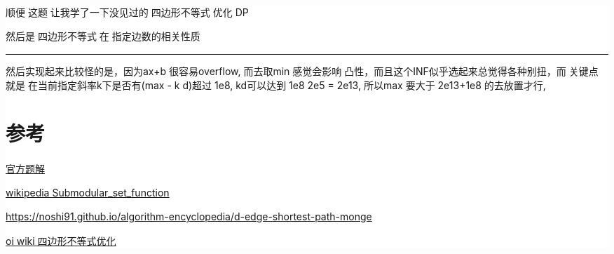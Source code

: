 顺便 这题 让我学了一下没见过的 四边形不等式 优化 DP

然后是 四边形不等式 在 指定边数的相关性质

---

然后实现起来比较怪的是，因为ax+b 很容易overflow, 而去取min 感觉会影响 凸性，而且这个INF似乎选起来总觉得各种别扭，而 关键点 就是 在当前指定斜率k下是否有(max - k d)超过 1e8, kd可以达到 1e8 2e5 = 2e13, 所以max 要大于 2e13+1e8 的去放置才行,

# 参考

[官方题解](https://atcoder.jp/contests/abc305/editorial)

[wikipedia Submodular_set_function](https://en.wikipedia.org/wiki/Submodular_set_function#Definition)

https://noshi91.github.io/algorithm-encyclopedia/d-edge-shortest-path-monge

[oi wiki 四边形不等式优化](https://oi-wiki.org/dp/opt/quadrangle/)

